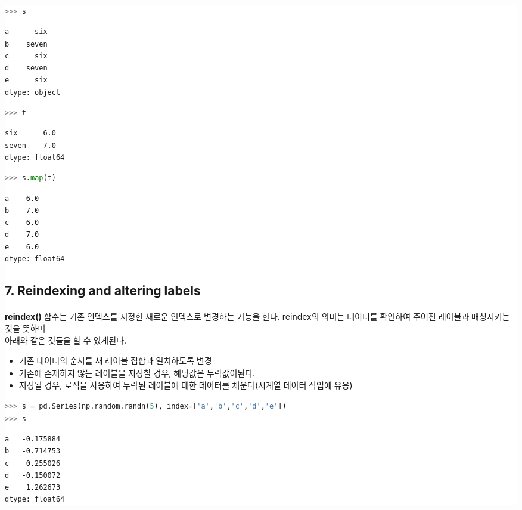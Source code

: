```Python  
>>> s  
```  

```  
a      six  
b    seven  
c      six  
d    seven  
e      six  
dtype: object    
```  

```Python  
>>> t
```  

```  
six      6.0  
seven    7.0  
dtype: float64  
```  

```Python  
>>> s.map(t)
```  

```  
a    6.0  
b    7.0  
c    6.0  
d    7.0  
e    6.0  
dtype: float64  
```  

## 7. Reindexing and altering labels  

**reindex()** 함수는 기존 인덱스를 지정한 새로운 인덱스로 변경하는 기능을 한다. reindex의 의미는 데이터를 확인하여 주어진 레이블과 매칭시키는것을 뜻하며   
아래와 같은 것들을 할 수 있게된다.  

* 기존 데이터의 순서를 새 레이블 집합과 일치하도록 변경  
* 기존에 존재하지 않는 레이블을 지정할 경우, 해당값은 누락값이된다.    
* 지정될 경우, 로직을 사용하여 누락된 레이블에 대한 데이터를 채운다(시계열 데이터 작업에 유용)  

```Python  
>>> s = pd.Series(np.random.randn(5), index=['a','b','c','d','e'])
>>> s
```  

```  
a   -0.175884  
b   -0.714753  
c    0.255026  
d   -0.150072  
e    1.262673  
dtype: float64  
```  
